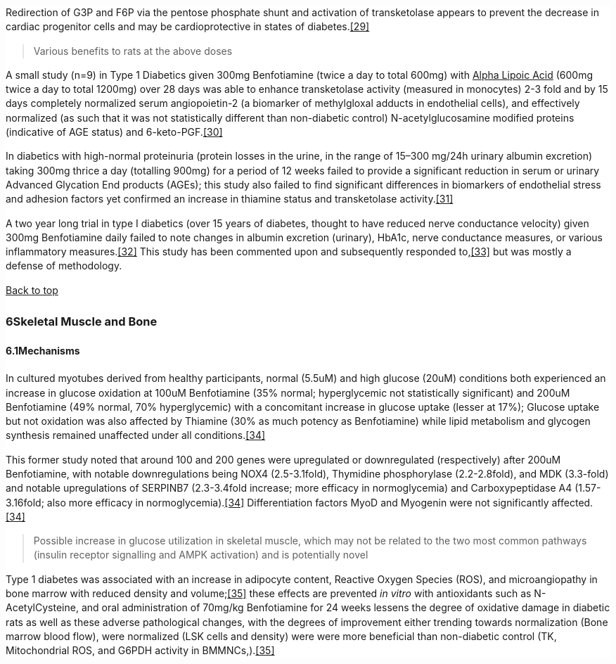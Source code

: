 
Redirection of G3P and F6P via the pentose phosphate shunt and activation of transketolase appears to prevent the decrease in cardiac progenitor cells and may be cardioprotective in states of diabetes.[[29]](#ref29)



> Various benefits to rats at the above doses


A small study (n=9) in Type 1 Diabetics given 300mg Benfotiamine (twice a day to total 600mg) with [Alpha Lipoic Acid](/topics/alpha-lipoic-acid-ala/) (600mg twice a day to total 1200mg) over 28 days was able to enhance transketolase activity (measured in monocytes) 2-3 fold and by 15 days completely normalized serum angiopoietin-2 (a biomarker of methylgloxal adducts in endothelial cells), and effectively normalized (as such that it was not statistically different than non-diabetic control) N-acetylglucosamine modified proteins (indicative of AGE status) and 6-keto-PGF.[[30]](#ref30)


In diabetics with high-normal proteinuria (protein losses in the urine, in the range of 15–300 mg/24h urinary albumin excretion) taking 300mg thrice a day (totalling 900mg) for a period of 12 weeks failed to provide a significant reduction in serum or urinary Advanced Glycation End products (AGEs); this study also failed to find significant differences in biomarkers of endothelial stress and adhesion factors yet confirmed an increase in thiamine status and transketolase activity.[[31]](#ref31)


A two year long trial in type I diabetics (over 15 years of diabetes, thought to have reduced nerve conductance velocity) given 300mg Benfotiamine daily failed to note changes in albumin excretion (urinary), HbA1c, nerve conductance measures, or various inflammatory measures.[[32]](#ref32) This study has been commented upon and subsequently responded to,[[33]](#ref33) but was mostly a defense of methodology.


[Back to top](#c-interactions-with-glucose-metabolism)
### 6Skeletal Muscle and Bone

#### 6.1Mechanisms


In cultured myotubes derived from healthy participants, normal (5.5uM) and high glucose (20uM) conditions both experienced an increase in glucose oxidation at 100uM Benfotiamine (35% normal; hyperglycemic not statistically significant) and 200uM Benfotiamine (49% normal, 70% hyperglycemic) with a concomitant increase in glucose uptake (lesser at 17%); Glucose uptake but not oxidation was also affected by Thiamine (30% as much potency as Benfotiamine) while lipid metabolism and glycogen synthesis remained unaffected under all conditions.[[34]](#ref34)


This former study noted that around 100 and 200 genes were upregulated or downregulated (respectively) after 200uM Benfotiamine, with notable downregulations being NOX4 (2.5-3.1fold), Thymidine phosphorylase (2.2-2.8fold), and MDK (3.3-fold) and notable upregulations of SERPINB7 (2.3-3.4fold increase; more efficacy in normoglycemia) and Carboxypeptidase A4 (1.57-3.16fold; also more efficacy in normoglycemia).[[34]](#ref34) Differentiation factors MyoD and Myogenin were not significantly affected.[[34]](#ref34)



> Possible increase in glucose utilization in skeletal muscle, which may not be related to the two most common pathways (insulin receptor signalling and AMPK activation) and is potentially novel


Type 1 diabetes was associated with an increase in adipocyte content, Reactive Oxygen Species (ROS), and microangiopathy in bone marrow with reduced density and volume;[[35]](#ref35) these effects are prevented *in vitro* with antioxidants such as N-AcetylCysteine, and oral administration of 70mg/kg Benfotiamine for 24 weeks lessens the degree of oxidative damage in diabetic rats as well as these adverse pathological changes, with the degrees of improvement either trending towards normalization (Bone marrow blood flow), were normalized (LSK cells and density) were were more beneficial than non-diabetic control (TK, Mitochondrial ROS, and G6PDH activity in BMMNCs,).[[35]](#ref35)
